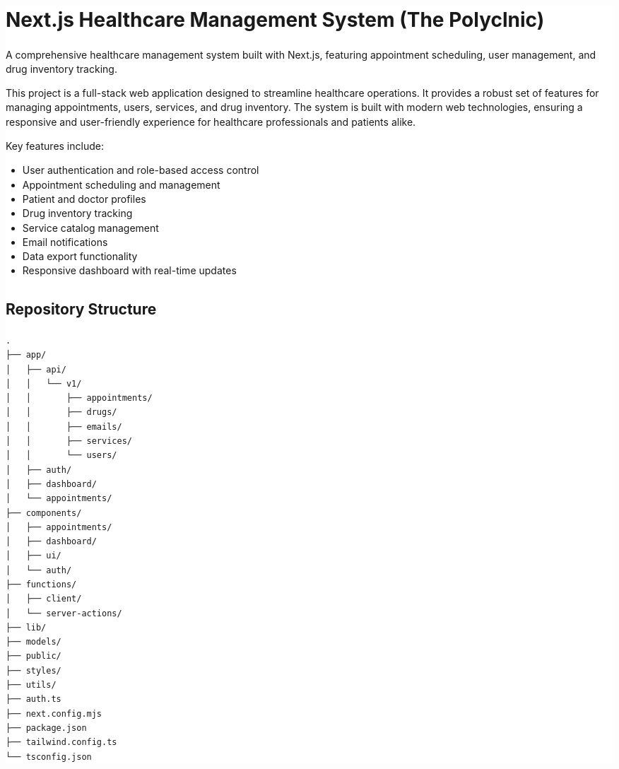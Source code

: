# Next.js Healthcare Management System (The Polyclnic)

A comprehensive healthcare management system built with Next.js, featuring appointment scheduling, user management, and drug inventory tracking.

This project is a full-stack web application designed to streamline healthcare operations. It provides a robust set of features for managing appointments, users, services, and drug inventory. The system is built with modern web technologies, ensuring a responsive and user-friendly experience for healthcare professionals and patients alike.

Key features include:

- User authentication and role-based access control
- Appointment scheduling and management
- Patient and doctor profiles
- Drug inventory tracking
- Service catalog management
- Email notifications
- Data export functionality
- Responsive dashboard with real-time updates

## Repository Structure

```
.
├── app/
│   ├── api/
│   │   └── v1/
│   │       ├── appointments/
│   │       ├── drugs/
│   │       ├── emails/
│   │       ├── services/
│   │       └── users/
│   ├── auth/
│   ├── dashboard/
│   └── appointments/
├── components/
│   ├── appointments/
│   ├── dashboard/
│   ├── ui/
│   └── auth/
├── functions/
│   ├── client/
│   └── server-actions/
├── lib/
├── models/
├── public/
├── styles/
├── utils/
├── auth.ts
├── next.config.mjs
├── package.json
├── tailwind.config.ts
└── tsconfig.json
```
